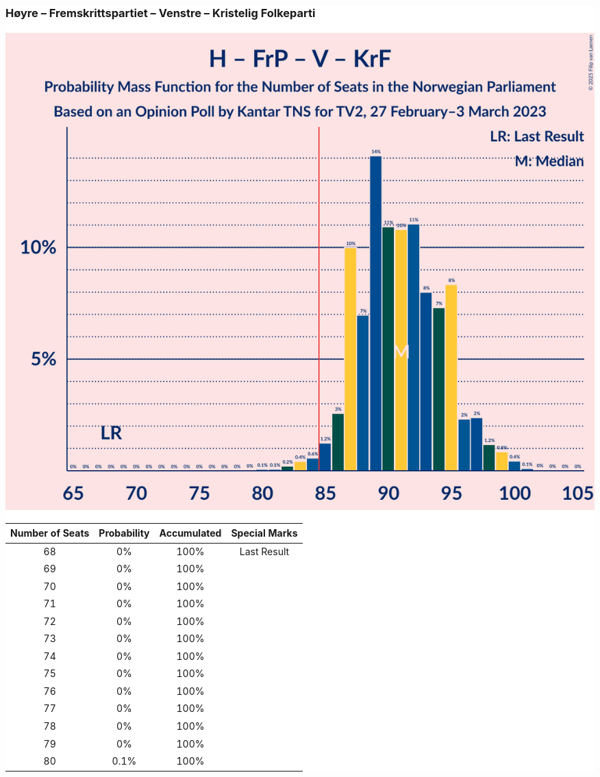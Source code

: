 ### Høyre – Fremskrittspartiet – Venstre – Kristelig Folkeparti

![Graph with seats probability mass function not yet produced](2023-03-03-KantarTNS-coalitions-seats-pmf-h–frp–v–krf.png "Seats Probability Mass Function")

| Number of Seats | Probability | Accumulated | Special Marks |
|:---------------:|:-----------:|:-----------:|:-------------:|
| 68 | 0% | 100% | Last Result |
| 69 | 0% | 100% |  |
| 70 | 0% | 100% |  |
| 71 | 0% | 100% |  |
| 72 | 0% | 100% |  |
| 73 | 0% | 100% |  |
| 74 | 0% | 100% |  |
| 75 | 0% | 100% |  |
| 76 | 0% | 100% |  |
| 77 | 0% | 100% |  |
| 78 | 0% | 100% |  |
| 79 | 0% | 100% |  |
| 80 | 0.1% | 100% |  |